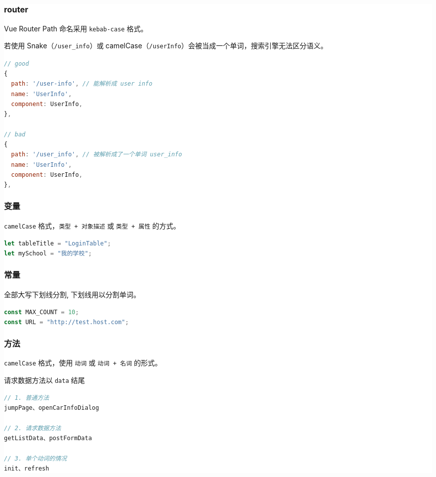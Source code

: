### router

Vue Router Path 命名采用 `kebab-case` 格式。

若使用 Snake（`/user_info`）或 camelCase（`/userInfo`）会被当成一个单词，搜索引擎无法区分语义。

```js
// good
{
  path: '/user-info', // 能解析成 user info
  name: 'UserInfo',
  component: UserInfo,
},

// bad
{
  path: '/user_info', // 被解析成了一个单词 user_info
  name: 'UserInfo',
  component: UserInfo,
},
```

### 变量

`camelCase` 格式，`类型 + 对象描述` 或 `类型 + 属性` 的方式。

```js
let tableTitle = "LoginTable";
let mySchool = "我的学校";
```

### 常量

全部大写下划线分割, 下划线用以分割单词。

```js
const MAX_COUNT = 10;
const URL = "http://test.host.com";
```

### 方法

`camelCase` 格式，使用 `动词` 或 `动词 + 名词` 的形式。

请求数据方法以 `data` 结尾

```js
// 1. 普通方法
jumpPage、openCarInfoDialog

// 2. 请求数据方法
getListData、postFormData

// 3. 单个动词的情况
init、refresh
```
